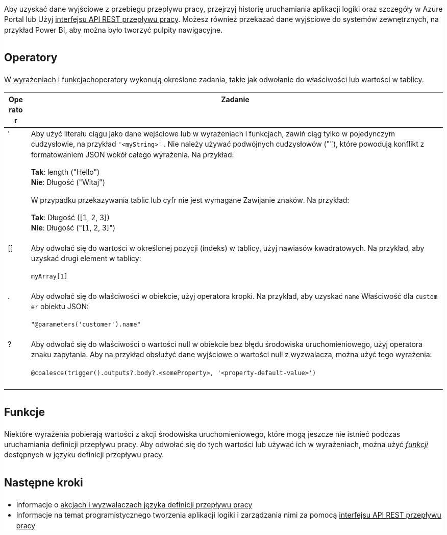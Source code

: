 Aby uzyskać dane wyjściowe z przebiegu przepływu pracy, przejrzyj historię uruchamiania aplikacji logiki oraz szczegóły w Azure Portal lub Użyj [interfejsu API REST przepływu pracy](/rest/api/logic/workflows). Możesz również przekazać dane wyjściowe do systemów zewnętrznych, na przykład Power BI, aby można było tworzyć pulpity nawigacyjne.

<a name="operators"></a>

## <a name="operators"></a>Operatory

W [wyrażeniach](#expressions) i [funkcjach](#functions)operatory wykonują określone zadania, takie jak odwołanie do właściwości lub wartości w tablicy.

| Operator | Zadanie |
|----------|------|
| ' | Aby użyć literału ciągu jako dane wejściowe lub w wyrażeniach i funkcjach, zawiń ciąg tylko w pojedynczym cudzysłowie, na przykład `'<myString>'` . Nie należy używać podwójnych cudzysłowów (""), które powodują konflikt z formatowaniem JSON wokół całego wyrażenia. Na przykład: <p>**Tak**: length ("Hello") </br>**Nie**: Długość ("Witaj") <p>W przypadku przekazywania tablic lub cyfr nie jest wymagane Zawijanie znaków. Na przykład: <p>**Tak**: Długość ([1, 2, 3]) </br>**Nie**: Długość ("[1, 2, 3]") |
| [] | Aby odwołać się do wartości w określonej pozycji (indeks) w tablicy, użyj nawiasów kwadratowych. Na przykład, aby uzyskać drugi element w tablicy: <p>`myArray[1]` |
| . | Aby odwołać się do właściwości w obiekcie, użyj operatora kropki. Na przykład, aby uzyskać `name` Właściwość dla `customer` obiektu JSON: <p>`"@parameters('customer').name"` |
| ? | Aby odwołać się do właściwości o wartości null w obiekcie bez błędu środowiska uruchomieniowego, użyj operatora znaku zapytania. Aby na przykład obsłużyć dane wyjściowe o wartości null z wyzwalacza, można użyć tego wyrażenia: <p>`@coalesce(trigger().outputs?.body?.<someProperty>, '<property-default-value>')` |
|||

<a name="functions"></a>

## <a name="functions"></a>Funkcje

Niektóre wyrażenia pobierają wartości z akcji środowiska uruchomieniowego, które mogą jeszcze nie istnieć podczas uruchamiania definicji przepływu pracy. Aby odwołać się do tych wartości lub używać ich w wyrażeniach, można użyć [*funkcji*](../logic-apps/workflow-definition-language-functions-reference.md) dostępnych w języku definicji przepływu pracy.

## <a name="next-steps"></a>Następne kroki

* Informacje o [akcjach i wyzwalaczach języka definicji przepływu pracy](../logic-apps/logic-apps-workflow-actions-triggers.md)
* Informacje na temat programistycznego tworzenia aplikacji logiki i zarządzania nimi za pomocą [interfejsu API REST przepływu pracy](/rest/api/logic/workflows)
